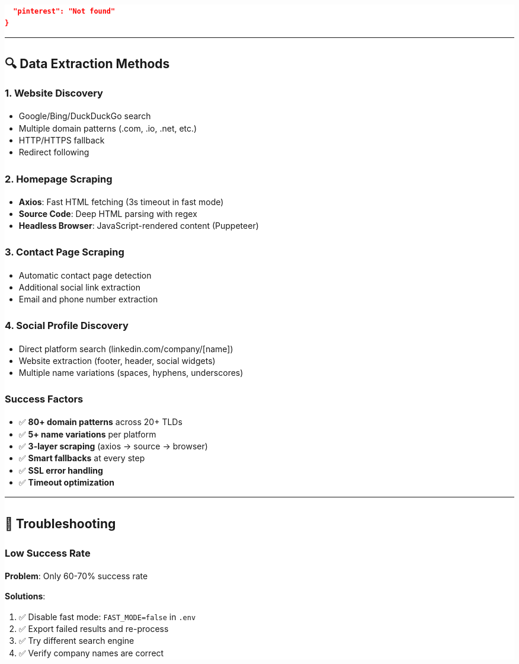 ```json
  "pinterest": "Not found"
}
```

---

## 🔍 Data Extraction Methods

### 1. Website Discovery
- Google/Bing/DuckDuckGo search
- Multiple domain patterns (.com, .io, .net, etc.)
- HTTP/HTTPS fallback
- Redirect following

### 2. Homepage Scraping
- **Axios**: Fast HTML fetching (3s timeout in fast mode)
- **Source Code**: Deep HTML parsing with regex
- **Headless Browser**: JavaScript-rendered content (Puppeteer)

### 3. Contact Page Scraping
- Automatic contact page detection
- Additional social link extraction
- Email and phone number extraction

### 4. Social Profile Discovery
- Direct platform search (linkedin.com/company/[name])
- Website extraction (footer, header, social widgets)
- Multiple name variations (spaces, hyphens, underscores)

### Success Factors
- ✅ **80+ domain patterns** across 20+ TLDs
- ✅ **5+ name variations** per platform
- ✅ **3-layer scraping** (axios → source → browser)
- ✅ **Smart fallbacks** at every step
- ✅ **SSL error handling**
- ✅ **Timeout optimization**

---

## 🐛 Troubleshooting

### Low Success Rate
**Problem**: Only 60-70% success rate

**Solutions**:
1. ✅ Disable fast mode: `FAST_MODE=false` in `.env`
2. ✅ Export failed results and re-process
3. ✅ Try different search engine
4. ✅ Verify company names are correct
